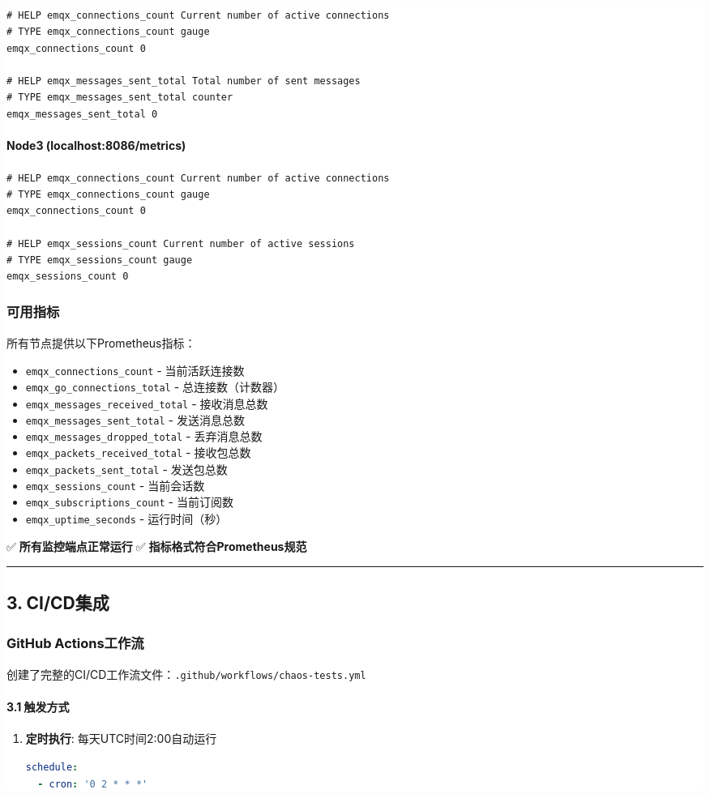 ```prometheus
# HELP emqx_connections_count Current number of active connections
# TYPE emqx_connections_count gauge
emqx_connections_count 0

# HELP emqx_messages_sent_total Total number of sent messages
# TYPE emqx_messages_sent_total counter
emqx_messages_sent_total 0
```

#### Node3 (localhost:8086/metrics)

```prometheus
# HELP emqx_connections_count Current number of active connections
# TYPE emqx_connections_count gauge
emqx_connections_count 0

# HELP emqx_sessions_count Current number of active sessions
# TYPE emqx_sessions_count gauge
emqx_sessions_count 0
```

### 可用指标

所有节点提供以下Prometheus指标：

- `emqx_connections_count` - 当前活跃连接数
- `emqx_go_connections_total` - 总连接数（计数器）
- `emqx_messages_received_total` - 接收消息总数
- `emqx_messages_sent_total` - 发送消息总数
- `emqx_messages_dropped_total` - 丢弃消息总数
- `emqx_packets_received_total` - 接收包总数
- `emqx_packets_sent_total` - 发送包总数
- `emqx_sessions_count` - 当前会话数
- `emqx_subscriptions_count` - 当前订阅数
- `emqx_uptime_seconds` - 运行时间（秒）

✅ **所有监控端点正常运行**
✅ **指标格式符合Prometheus规范**

---

## 3. CI/CD集成

### GitHub Actions工作流

创建了完整的CI/CD工作流文件：`.github/workflows/chaos-tests.yml`

#### 3.1 触发方式

1. **定时执行**: 每天UTC时间2:00自动运行
   ```yaml
   schedule:
     - cron: '0 2 * * *'
   ```
